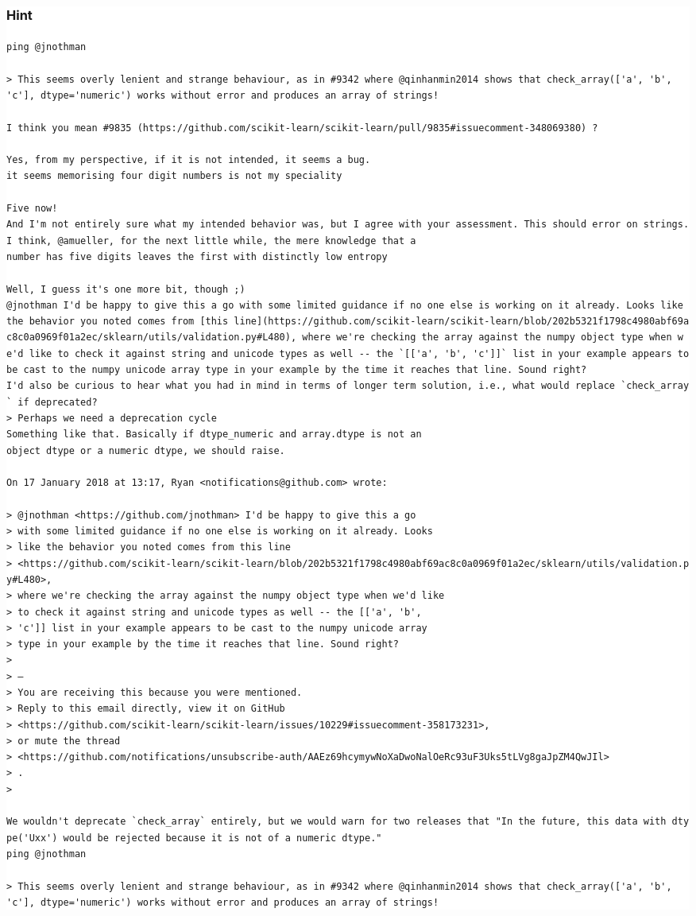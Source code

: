 
### Hint

```
ping @jnothman 

> This seems overly lenient and strange behaviour, as in #9342 where @qinhanmin2014 shows that check_array(['a', 'b', 'c'], dtype='numeric') works without error and produces an array of strings!

I think you mean #9835 (https://github.com/scikit-learn/scikit-learn/pull/9835#issuecomment-348069380) ?

Yes, from my perspective, if it is not intended, it seems a bug.
it seems memorising four digit numbers is not my speciality

Five now!
And I'm not entirely sure what my intended behavior was, but I agree with your assessment. This should error on strings.
I think, @amueller, for the next little while, the mere knowledge that a
number has five digits leaves the first with distinctly low entropy

Well, I guess it's one more bit, though ;)
@jnothman I'd be happy to give this a go with some limited guidance if no one else is working on it already. Looks like the behavior you noted comes from [this line](https://github.com/scikit-learn/scikit-learn/blob/202b5321f1798c4980abf69ac8c0a0969f01a2ec/sklearn/utils/validation.py#L480), where we're checking the array against the numpy object type when we'd like to check it against string and unicode types as well -- the `[['a', 'b', 'c']]` list in your example appears to be cast to the numpy unicode array type in your example by the time it reaches that line. Sound right?
I'd also be curious to hear what you had in mind in terms of longer term solution, i.e., what would replace `check_array` if deprecated?
> Perhaps we need a deprecation cycle
Something like that. Basically if dtype_numeric and array.dtype is not an
object dtype or a numeric dtype, we should raise.

On 17 January 2018 at 13:17, Ryan <notifications@github.com> wrote:

> @jnothman <https://github.com/jnothman> I'd be happy to give this a go
> with some limited guidance if no one else is working on it already. Looks
> like the behavior you noted comes from this line
> <https://github.com/scikit-learn/scikit-learn/blob/202b5321f1798c4980abf69ac8c0a0969f01a2ec/sklearn/utils/validation.py#L480>,
> where we're checking the array against the numpy object type when we'd like
> to check it against string and unicode types as well -- the [['a', 'b',
> 'c']] list in your example appears to be cast to the numpy unicode array
> type in your example by the time it reaches that line. Sound right?
>
> —
> You are receiving this because you were mentioned.
> Reply to this email directly, view it on GitHub
> <https://github.com/scikit-learn/scikit-learn/issues/10229#issuecomment-358173231>,
> or mute the thread
> <https://github.com/notifications/unsubscribe-auth/AAEz69hcymywNoXaDwoNalOeRc93uF3Uks5tLVg8gaJpZM4QwJIl>
> .
>

We wouldn't deprecate `check_array` entirely, but we would warn for two releases that "In the future, this data with dtype('Uxx') would be rejected because it is not of a numeric dtype."
ping @jnothman 

> This seems overly lenient and strange behaviour, as in #9342 where @qinhanmin2014 shows that check_array(['a', 'b', 'c'], dtype='numeric') works without error and produces an array of strings!

```